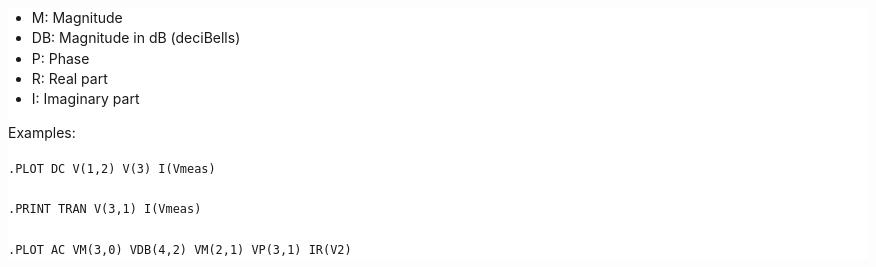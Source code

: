  

* M: Magnitude
* DB: Magnitude in dB (deciBells)
* P: Phase
* R: Real part
* I: Imaginary part

Examples:
 
 

    .PLOT DC V(1,2) V(3) I(Vmeas)

    .PRINT TRAN V(3,1) I(Vmeas)

    .PLOT AC VM(3,0) VDB(4,2) VM(2,1) VP(3,1) IR(V2)
